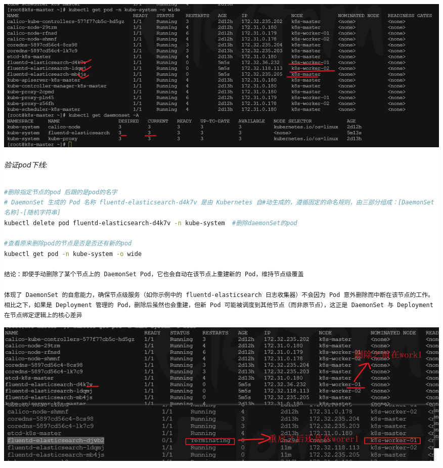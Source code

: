 ![image-20231214002936416](images/image-20231214002936416.png)



###### 验证pod下线:



````sh
#删除指定节点的pod 后跟的是pod的名字
# DaemonSet 生成的 Pod 名称 fluentd-elasticsearch-d4k7v 是由 Kubernetes 自#动生成的，遵循固定的命名规则，由三部分组成：[DaemonSet 名称]-[随机字符串]
kubectl delete pod fluentd-elasticsearch-d4k7v -n kube-system  #删除daemonSet的pod

#查看原来删除pod的节点是否是否还有新的pod
kubectl get pod -n kube-system -o wide

结论：即使手动删除了某个节点上的 DaemonSet Pod，它也会自动在该节点上重建新的 Pod，维持节点级覆盖

体现了 DaemonSet 的自愈能力，确保节点级服务（如你示例中的 fluentd-elasticsearch 日志收集器）不会因为 Pod 意外删除而中断在该节点的工作。
相比之下，如果是 Deployment 管理的 Pod，删除后虽然也会重建，但新 Pod 可能被调度到其他节点（而非原节点），这正是 DaemonSet 与 Deployment 在节点绑定逻辑上的核心差异
````

![image-20231214003753151](images/image-20231214003753151.png)
